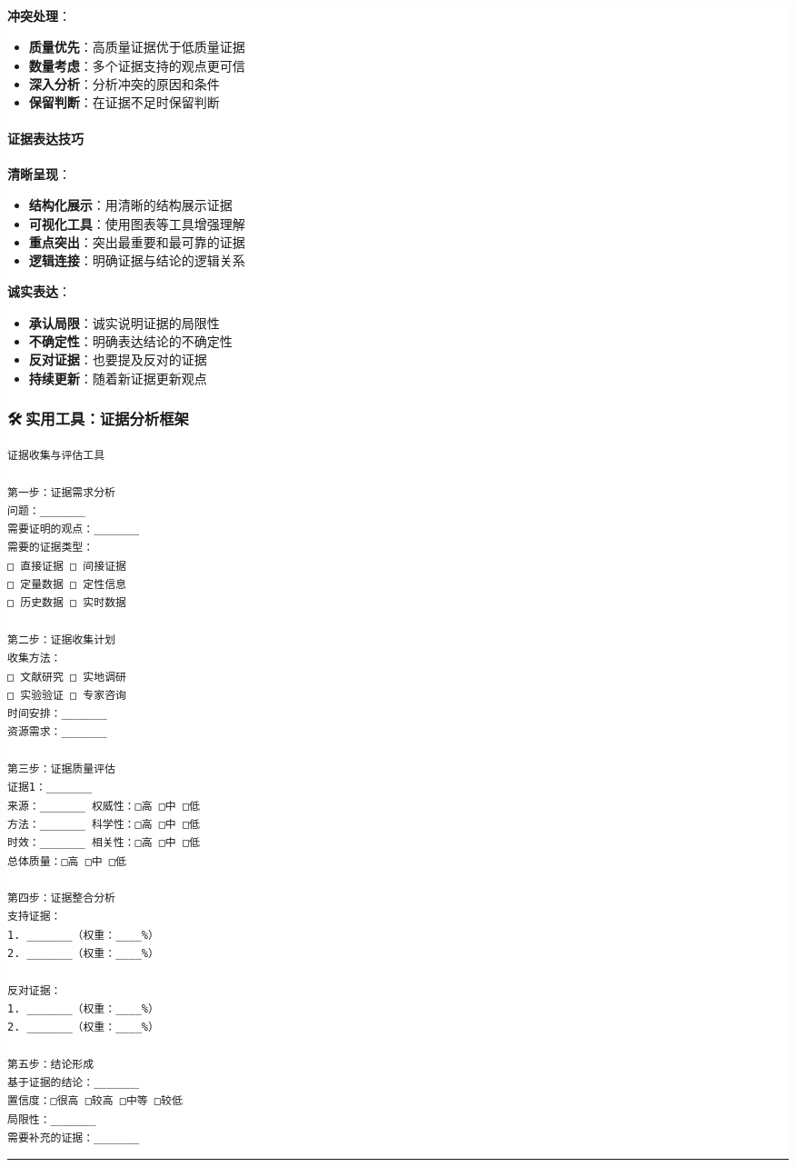 **冲突处理**：
- **质量优先**：高质量证据优于低质量证据
- **数量考虑**：多个证据支持的观点更可信
- **深入分析**：分析冲突的原因和条件
- **保留判断**：在证据不足时保留判断

#### **证据表达技巧**

**清晰呈现**：
- **结构化展示**：用清晰的结构展示证据
- **可视化工具**：使用图表等工具增强理解
- **重点突出**：突出最重要和最可靠的证据
- **逻辑连接**：明确证据与结论的逻辑关系

**诚实表达**：
- **承认局限**：诚实说明证据的局限性
- **不确定性**：明确表达结论的不确定性
- **反对证据**：也要提及反对的证据
- **持续更新**：随着新证据更新观点

### 🛠️ 实用工具：证据分析框架

```
证据收集与评估工具

第一步：证据需求分析
问题：_______
需要证明的观点：_______
需要的证据类型：
□ 直接证据 □ 间接证据
□ 定量数据 □ 定性信息
□ 历史数据 □ 实时数据

第二步：证据收集计划
收集方法：
□ 文献研究 □ 实地调研
□ 实验验证 □ 专家咨询
时间安排：_______
资源需求：_______

第三步：证据质量评估
证据1：_______
来源：_______ 权威性：□高 □中 □低
方法：_______ 科学性：□高 □中 □低
时效：_______ 相关性：□高 □中 □低
总体质量：□高 □中 □低

第四步：证据整合分析
支持证据：
1. _______（权重：____%）
2. _______（权重：____%）

反对证据：
1. _______（权重：____%）
2. _______（权重：____%）

第五步：结论形成
基于证据的结论：_______
置信度：□很高 □较高 □中等 □较低
局限性：_______
需要补充的证据：_______
```

---
